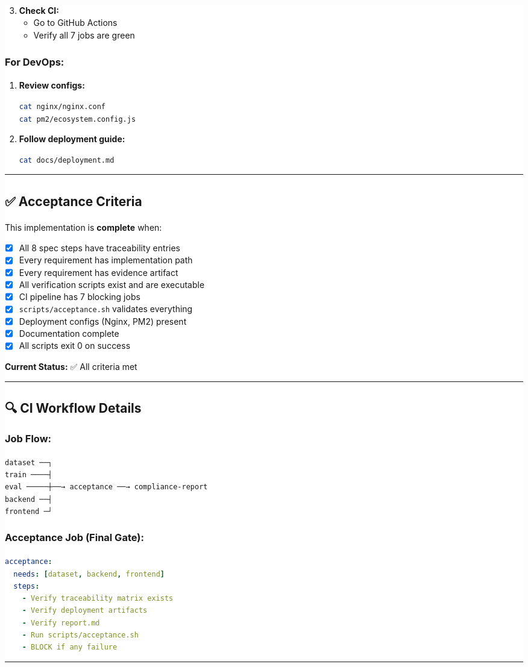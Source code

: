 3. **Check CI:**
   - Go to GitHub Actions
   - Verify all 7 jobs are green

### For DevOps:

1. **Review configs:**
   ```bash
   cat nginx/nginx.conf
   cat pm2/ecosystem.config.js
   ```

2. **Follow deployment guide:**
   ```bash
   cat docs/deployment.md
   ```

---

## ✅ Acceptance Criteria

This implementation is **complete** when:

- [x] All 8 spec steps have traceability entries
- [x] Every requirement has implementation path
- [x] Every requirement has evidence artifact
- [x] All verification scripts exist and are executable
- [x] CI pipeline has 7 blocking jobs
- [x] `scripts/acceptance.sh` validates everything
- [x] Deployment configs (Nginx, PM2) present
- [x] Documentation complete
- [x] All scripts exit 0 on success

**Current Status:** ✅ All criteria met

---

## 🔍 CI Workflow Details

### Job Flow:
```
dataset ──┐
train ────┤
eval ─────┼──→ acceptance ──→ compliance-report
backend ──┤
frontend ─┘
```

### Acceptance Job (Final Gate):
```yaml
acceptance:
  needs: [dataset, backend, frontend]
  steps:
    - Verify traceability matrix exists
    - Verify deployment artifacts
    - Verify report.md
    - Run scripts/acceptance.sh
    - BLOCK if any failure
```

---